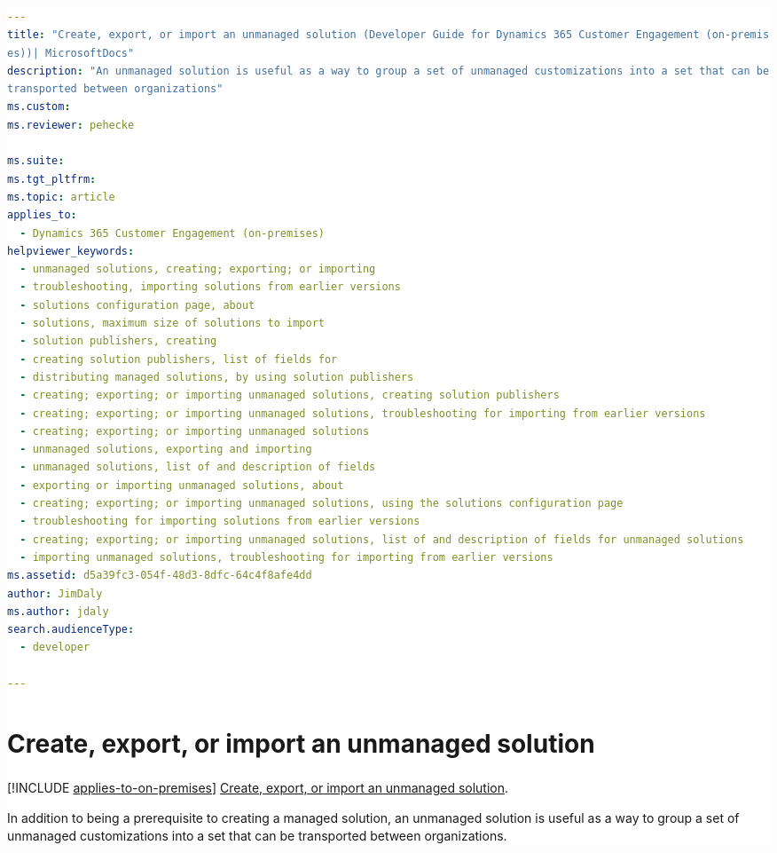 ```yaml
---
title: "Create, export, or import an unmanaged solution (Developer Guide for Dynamics 365 Customer Engagement (on-premises))| MicrosoftDocs"
description: "An unmanaged solution is useful as a way to group a set of unmanaged customizations into a set that can be transported between organizations"
ms.custom: 
ms.reviewer: pehecke

ms.suite: 
ms.tgt_pltfrm: 
ms.topic: article
applies_to: 
  - Dynamics 365 Customer Engagement (on-premises)
helpviewer_keywords: 
  - unmanaged solutions, creating; exporting; or importing
  - troubleshooting, importing solutions from earlier versions
  - solutions configuration page, about
  - solutions, maximum size of solutions to import
  - solution publishers, creating
  - creating solution publishers, list of fields for
  - distributing managed solutions, by using solution publishers
  - creating; exporting; or importing unmanaged solutions, creating solution publishers
  - creating; exporting; or importing unmanaged solutions, troubleshooting for importing from earlier versions
  - creating; exporting; or importing unmanaged solutions
  - unmanaged solutions, exporting and importing
  - unmanaged solutions, list of and description of fields
  - exporting or importing unmanaged solutions, about
  - creating; exporting; or importing unmanaged solutions, using the solutions configuration page
  - troubleshooting for importing solutions from earlier versions
  - creating; exporting; or importing unmanaged solutions, list of and description of fields for unmanaged solutions
  - importing unmanaged solutions, troubleshooting for importing from earlier versions
ms.assetid: d5a39fc3-054f-48d3-8dfc-64c4f8afe4dd
author: JimDaly
ms.author: jdaly
search.audienceType: 
  - developer

---
```

# Create, export, or import an unmanaged solution

[!INCLUDE [applies-to-on-premises](../includes/applies-to-on-premises.md)] [Create, export, or import an unmanaged solution](/powerapps/developer/common-data-service/create-export-import-unmanaged-solution).

In addition to being a prerequisite to creating a managed solution, an unmanaged solution is useful as a way to group a set of unmanaged customizations into a set that can be transported between organizations.  
